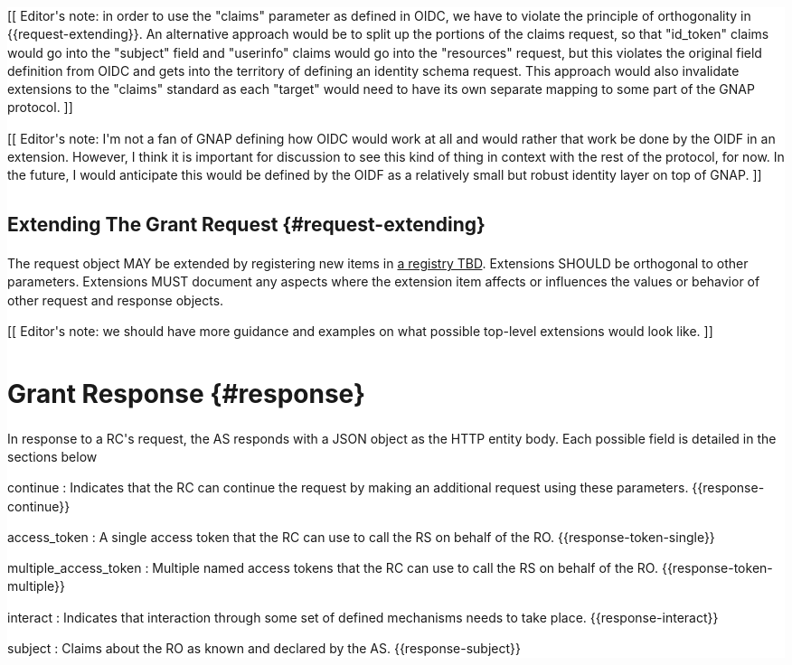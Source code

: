 [[ Editor's note: in order to use the "claims"  parameter as defined in OIDC, we
have to violate the principle of orthogonality in {{request-extending}}. 
An alternative approach would be to split up the portions of the claims request, so that "id_token" claims
would go into the "subject" field and "userinfo" claims would go into the "resources" request, but this violates
the original field definition from OIDC  and gets into the territory of defining an identity schema request. 
This approach would also invalidate extensions to the "claims" standard as each "target" would need to
have its own separate mapping to some part of the GNAP protocol. ]]

[[ Editor's note: I'm not a fan of GNAP defining how OIDC would work at all and would rather that
work be done by the OIDF in an extension. However, I think it is important for discussion to see this kind
of thing in context with the rest of the protocol, for now. In the future, I would anticipate
this would be defined by the OIDF as a relatively small but robust identity layer on top of GNAP. ]]

## Extending The Grant Request {#request-extending}

The request object MAY be extended by registering new items in 
[a registry TBD](#IANA). Extensions SHOULD be orthogonal to other parameters.
Extensions MUST document any aspects where the extension item affects or influences
the values or behavior of other request and response objects. 

[[ Editor's note: we should have more guidance and examples on what
possible top-level extensions would look like. ]]



# Grant Response {#response}

In response to a RC's request, the AS responds with a JSON object
as the HTTP entity body. Each possible field is detailed in the sections below


continue
: Indicates that the RC can continue the request by making an
    additional request using these parameters. {{response-continue}}

access_token
: A single access token that the RC can use to call the RS on
    behalf of the RO. {{response-token-single}}

multiple_access_token
: Multiple named access tokens that the RC can use to call the
    RS on behalf of the RO. {{response-token-multiple}}

interact
: Indicates that interaction through some set of defined mechanisms
    needs to take place. {{response-interact}}

subject
: Claims about the RO as known and declared by the AS. {{response-subject}}
